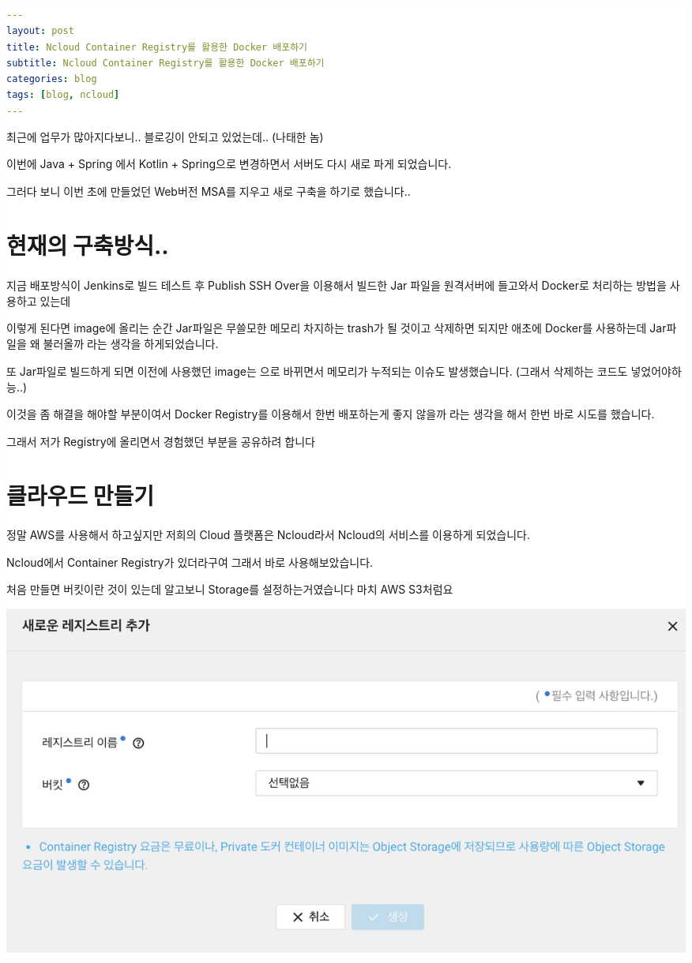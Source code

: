 ```yaml
---
layout: post
title: Ncloud Container Registry를 활용한 Docker 배포하기 
subtitle: Ncloud Container Registry를 활용한 Docker 배포하기 
categories: blog
tags: [blog, ncloud]
---
```

최근에 업무가 많아지다보니.. 블로깅이 안되고 있었는데.. (나태한 놈)

이번에  Java + Spring 에서 Kotlin + Spring으로 변경하면서 서버도 다시 새로 파게 되었습니다.

그러다 보니 이번 초에 만들었던 Web버전 MSA를 지우고 새로 구축을 하기로 했습니다..

# 현재의 구축방식..

지금 배포방식이 Jenkins로 빌드 테스트 후 Publish SSH Over을 이용해서 빌드한 Jar 파일을 원격서버에 들고와서 Docker로 처리하는 방법을 사용하고 있는데 

이렇게 된다면 image에 올리는 순간 Jar파일은 무쓸모한 메모리 차지하는 trash가 될 것이고 삭제하면 되지만 애초에 Docker를 사용하는데 Jar파일을 왜 불러올까 라는 생각을 하게되었습니다.

또 Jar파일로 빌드하게 되면 이전에 사용했던 image는 <none>으로 바뀌면서 메모리가 누적되는 이슈도 발생했습니다. (그래서 삭제하는 코드도 넣었어야하능..)

이것을 좀 해결을 해야할 부분이여서 Docker Registry를 이용해서 한번 배포하는게 좋지 않을까 라는 생각을 해서 한번 바로 시도를 했습니다.

그래서 저가 Registry에 올리면서 경험했던 부분을 공유하려 합니다

# 클라우드 만들기

정말 AWS를 사용해서 하고싶지만 저희의 Cloud 플랫폼은 Ncloud라서 Ncloud의 서비스를 이용하게 되었습니다. 

Ncloud에서 Container Registry가 있더라구여 그래서 바로 사용해보았습니다.

처음 만들면 버킷이란 것이 있는데 알고보니 Storage를 설정하는거였습니다 마치 AWS S3처럼요

![Untitled](../../assets/images/nlcoudRegistry.png)
